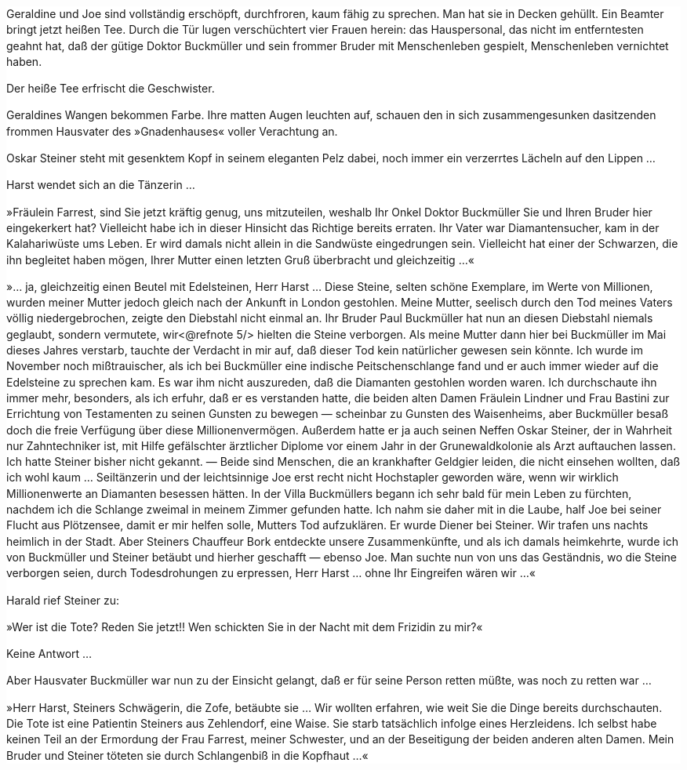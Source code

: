 Geraldine und Joe sind vollständig erschöpft, durchfroren, kaum fähig zu sprechen. Man hat sie in Decken gehüllt. Ein Beamter bringt jetzt heißen Tee. Durch die Tür lugen verschüchtert vier Frauen herein: das Hauspersonal, das nicht im entferntesten geahnt hat, daß der gütige Doktor Buckmüller und sein frommer Bruder mit Menschenleben gespielt, Menschenleben vernichtet haben.

Der heiße Tee erfrischt die Geschwister.

Geraldines Wangen bekommen Farbe. Ihre matten Augen leuchten auf, schauen den in sich zusammengesunken dasitzenden frommen Hausvater des »Gnadenhauses« voller Verachtung an.

Oskar Steiner steht mit gesenktem Kopf in seinem eleganten Pelz dabei, noch immer ein verzerrtes Lächeln auf den Lippen …

Harst wendet sich an die Tänzerin …

»Fräulein Farrest, sind Sie jetzt kräftig genug, uns mitzuteilen, weshalb Ihr Onkel Doktor Buckmüller Sie und Ihren Bruder hier eingekerkert hat? Vielleicht habe ich in dieser Hinsicht das Richtige bereits erraten. Ihr Vater war Diamantensucher, kam in der Kalahariwüste ums Leben. Er wird damals nicht allein in die Sandwüste eingedrungen sein. Vielleicht hat einer der Schwarzen, die ihn begleitet haben mögen, Ihrer Mutter einen letzten Gruß überbracht und gleichzeitig …«

»… ja, gleichzeitig einen Beutel mit Edelsteinen, Herr Harst … Diese Steine, selten schöne Exemplare, im Werte von Millionen, wurden meiner Mutter jedoch gleich nach der Ankunft in London gestohlen. Meine Mutter, seelisch durch den Tod meines Vaters völlig niedergebrochen, zeigte den Diebstahl nicht einmal an. Ihr Bruder Paul Buckmüller hat nun an diesen Diebstahl niemals geglaubt, sondern vermutete, wir<@refnote 5/> hielten die Steine verborgen. Als meine Mutter dann hier bei Buckmüller im Mai dieses Jahres verstarb, tauchte der Verdacht in mir auf, daß dieser Tod kein natürlicher gewesen sein könnte. Ich wurde im November noch mißtrauischer, als ich bei Buckmüller eine indische Peitschenschlange fand und er auch immer wieder auf die Edelsteine zu sprechen kam. Es war ihm nicht auszureden, daß die Diamanten gestohlen worden waren. Ich durchschaute ihn immer mehr, besonders, als ich erfuhr, daß er es verstanden hatte, die beiden alten Damen Fräulein Lindner und Frau Bastini zur Errichtung von Testamenten zu seinen Gunsten zu bewegen — scheinbar zu Gunsten des Waisenheims, aber Buckmüller besaß doch die freie Verfügung über diese Millionenvermögen. Außerdem hatte er ja auch seinen Neffen Oskar Steiner, der in Wahrheit nur Zahntechniker ist, mit Hilfe gefälschter ärztlicher Diplome vor einem Jahr in der Grunewaldkolonie als Arzt auftauchen lassen. Ich hatte Steiner bisher nicht gekannt. — Beide sind Menschen, die an krankhafter Geldgier leiden, die nicht einsehen wollten, daß ich wohl kaum … Seiltänzerin und der leichtsinnige Joe erst recht nicht Hochstapler geworden wäre, wenn wir wirklich Millionenwerte an Diamanten besessen hätten. In der Villa Buckmüllers begann ich sehr bald für mein Leben zu fürchten, nachdem ich die Schlange zweimal in meinem Zimmer gefunden hatte. Ich nahm sie daher mit in die Laube, half Joe bei seiner Flucht aus Plötzensee, damit er mir helfen solle, Mutters Tod aufzuklären. Er wurde Diener bei Steiner. Wir trafen uns nachts heimlich in der Stadt. Aber Steiners Chauffeur Bork entdeckte unsere Zusammenkünfte, und als ich damals heimkehrte, wurde ich von Buckmüller und Steiner betäubt und hierher geschafft — ebenso Joe. Man suchte nun von uns das Geständnis, wo die Steine verborgen seien, durch Todesdrohungen zu erpressen, Herr Harst … ohne Ihr Eingreifen wären wir …«

Harald rief Steiner zu:

»Wer ist die Tote? Reden Sie jetzt!! Wen schickten Sie in der Nacht mit dem Frizidin zu mir?«

Keine Antwort …

Aber Hausvater Buckmüller war nun zu der Einsicht gelangt, daß er für seine Person retten müßte, was noch zu retten war …

»Herr Harst, Steiners Schwägerin, die Zofe, betäubte sie … Wir wollten erfahren, wie weit Sie die Dinge bereits durchschauten. Die Tote ist eine Patientin Steiners aus Zehlendorf, eine Waise. Sie starb tatsächlich infolge eines Herzleidens. Ich selbst habe keinen Teil an der Ermordung der Frau Farrest, meiner Schwester, und an der Beseitigung der beiden anderen alten Damen. Mein Bruder und Steiner töteten sie durch Schlangenbiß in die Kopfhaut …«
